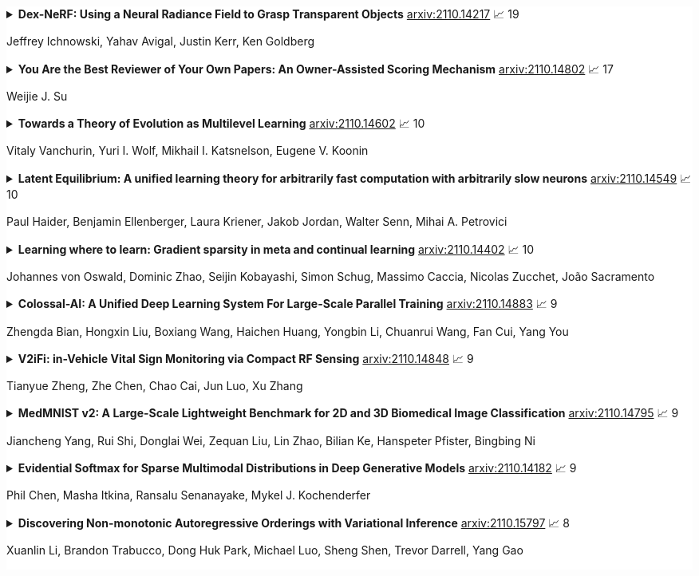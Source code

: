 <details><summary><b>Dex-NeRF: Using a Neural Radiance Field to Grasp Transparent Objects</b>
<a href="https://arxiv.org/abs/2110.14217">arxiv:2110.14217</a>
&#x1F4C8; 19 <br>
<p>Jeffrey Ichnowski, Yahav Avigal, Justin Kerr, Ken Goldberg</p></summary></details>

<details><summary><b>You Are the Best Reviewer of Your Own Papers: An Owner-Assisted Scoring Mechanism</b>
<a href="https://arxiv.org/abs/2110.14802">arxiv:2110.14802</a>
&#x1F4C8; 17 <br>
<p>Weijie J. Su</p></summary></details>

<details><summary><b>Towards a Theory of Evolution as Multilevel Learning</b>
<a href="https://arxiv.org/abs/2110.14602">arxiv:2110.14602</a>
&#x1F4C8; 10 <br>
<p>Vitaly Vanchurin, Yuri I. Wolf, Mikhail I. Katsnelson, Eugene V. Koonin</p></summary></details>

<details><summary><b>Latent Equilibrium: A unified learning theory for arbitrarily fast computation with arbitrarily slow neurons</b>
<a href="https://arxiv.org/abs/2110.14549">arxiv:2110.14549</a>
&#x1F4C8; 10 <br>
<p>Paul Haider, Benjamin Ellenberger, Laura Kriener, Jakob Jordan, Walter Senn, Mihai A. Petrovici</p></summary></details>

<details><summary><b>Learning where to learn: Gradient sparsity in meta and continual learning</b>
<a href="https://arxiv.org/abs/2110.14402">arxiv:2110.14402</a>
&#x1F4C8; 10 <br>
<p>Johannes von Oswald, Dominic Zhao, Seijin Kobayashi, Simon Schug, Massimo Caccia, Nicolas Zucchet, João Sacramento</p></summary></details>

<details><summary><b>Colossal-AI: A Unified Deep Learning System For Large-Scale Parallel Training</b>
<a href="https://arxiv.org/abs/2110.14883">arxiv:2110.14883</a>
&#x1F4C8; 9 <br>
<p>Zhengda Bian, Hongxin Liu, Boxiang Wang, Haichen Huang, Yongbin Li, Chuanrui Wang, Fan Cui, Yang You</p></summary></details>

<details><summary><b>V2iFi: in-Vehicle Vital Sign Monitoring via Compact RF Sensing</b>
<a href="https://arxiv.org/abs/2110.14848">arxiv:2110.14848</a>
&#x1F4C8; 9 <br>
<p>Tianyue Zheng, Zhe Chen, Chao Cai, Jun Luo, Xu Zhang</p></summary></details>

<details><summary><b>MedMNIST v2: A Large-Scale Lightweight Benchmark for 2D and 3D Biomedical Image Classification</b>
<a href="https://arxiv.org/abs/2110.14795">arxiv:2110.14795</a>
&#x1F4C8; 9 <br>
<p>Jiancheng Yang, Rui Shi, Donglai Wei, Zequan Liu, Lin Zhao, Bilian Ke, Hanspeter Pfister, Bingbing Ni</p></summary></details>

<details><summary><b>Evidential Softmax for Sparse Multimodal Distributions in Deep Generative Models</b>
<a href="https://arxiv.org/abs/2110.14182">arxiv:2110.14182</a>
&#x1F4C8; 9 <br>
<p>Phil Chen, Masha Itkina, Ransalu Senanayake, Mykel J. Kochenderfer</p></summary></details>

<details><summary><b>Discovering Non-monotonic Autoregressive Orderings with Variational Inference</b>
<a href="https://arxiv.org/abs/2110.15797">arxiv:2110.15797</a>
&#x1F4C8; 8 <br>
<p>Xuanlin Li, Brandon Trabucco, Dong Huk Park, Michael Luo, Sheng Shen, Trevor Darrell, Yang Gao</p></summary></details>
